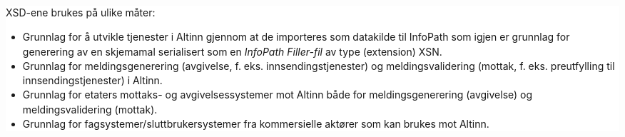 XSD-ene brukes på ulike måter:

* Grunnlag for å utvikle tjenester i Altinn gjennom at de importeres som datakilde til InfoPath som igjen er grunnlag for generering av en skjemamal serialisert som en *InfoPath Filler-fil* av type (extension) XSN.
* Grunnlag for meldingsgenerering (avgivelse, f. eks. innsendingstjenester) og meldingsvalidering (mottak, f. eks. preutfylling til innsendingstjenester) i Altinn.
* Grunnlag for etaters mottaks- og avgivelsessystemer mot Altinn både for meldingsgenerering (avgivelse) og meldingsvalidering (mottak).
* Grunnlag for fagsystemer/sluttbrukersystemer fra kommersielle aktører som kan brukes mot Altinn.


